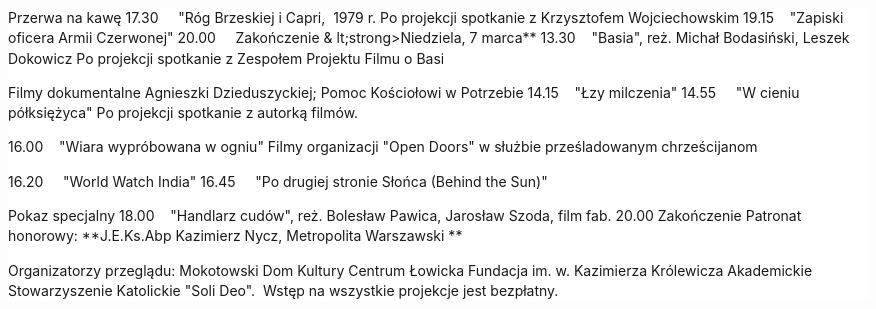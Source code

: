 Przerwa na kawę
17.30&nbsp;&nbsp;&nbsp;&nbsp; "Róg Brzeskiej i Capri,&nbsp; 1979 r.
Po projekcji spotkanie z Krzysztofem Wojciechowskim
19.15&nbsp;&nbsp;&nbsp; "Zapiski oficera Armii Czerwonej"
20.00&nbsp;&nbsp;&nbsp;&nbsp; Zakończenie
&
lt;strong>Niedziela, 7 marca**
13.30&nbsp;&nbsp;&nbsp; "Basia", reż. Michał Bodasiński, Leszek Dokowicz
Po projekcji spotkanie z Zespołem Projektu Filmu o Basi

Filmy dokumentalne Agnieszki Dzieduszyckiej; Pomoc Kościołowi w Potrzebie
14.15&nbsp;&nbsp;&nbsp; "Łzy milczenia"
14.55&nbsp;&nbsp;&nbsp;&nbsp; "W cieniu półksiężyca"
Po projekcji spotkanie z autorką filmów.

16.00&nbsp;&nbsp;&nbsp; "Wiara wypróbowana w ogniu"
Filmy organizacji "Open Doors" w służbie prześladowanym chrześcijanom

16.20&nbsp;&nbsp;&nbsp;&nbsp; "World Watch India"
16.45&nbsp;&nbsp;&nbsp;&nbsp; "Po drugiej stronie Słońca (Behind the Sun)"

Pokaz specjalny
18.00&nbsp;&nbsp;&nbsp; "Handlarz cudów", reż. 
Bolesław Pawica, Jarosław Szoda, film fab.
20.00&nbsp;Zakończenie
Patronat honorowy: **J.E.Ks.Abp Kazimierz Nycz, Metropolita Warszawski
**

Organizatorzy przeglądu:
Mokotowski Dom Kultury Centrum Łowicka
Fundacja im. w. Kazimierza Królewicza
Akademickie Stowarzyszenie Katolickie "Soli Deo".
&nbsp;Wstęp na wszystkie projekcje jest bezpłatny.





